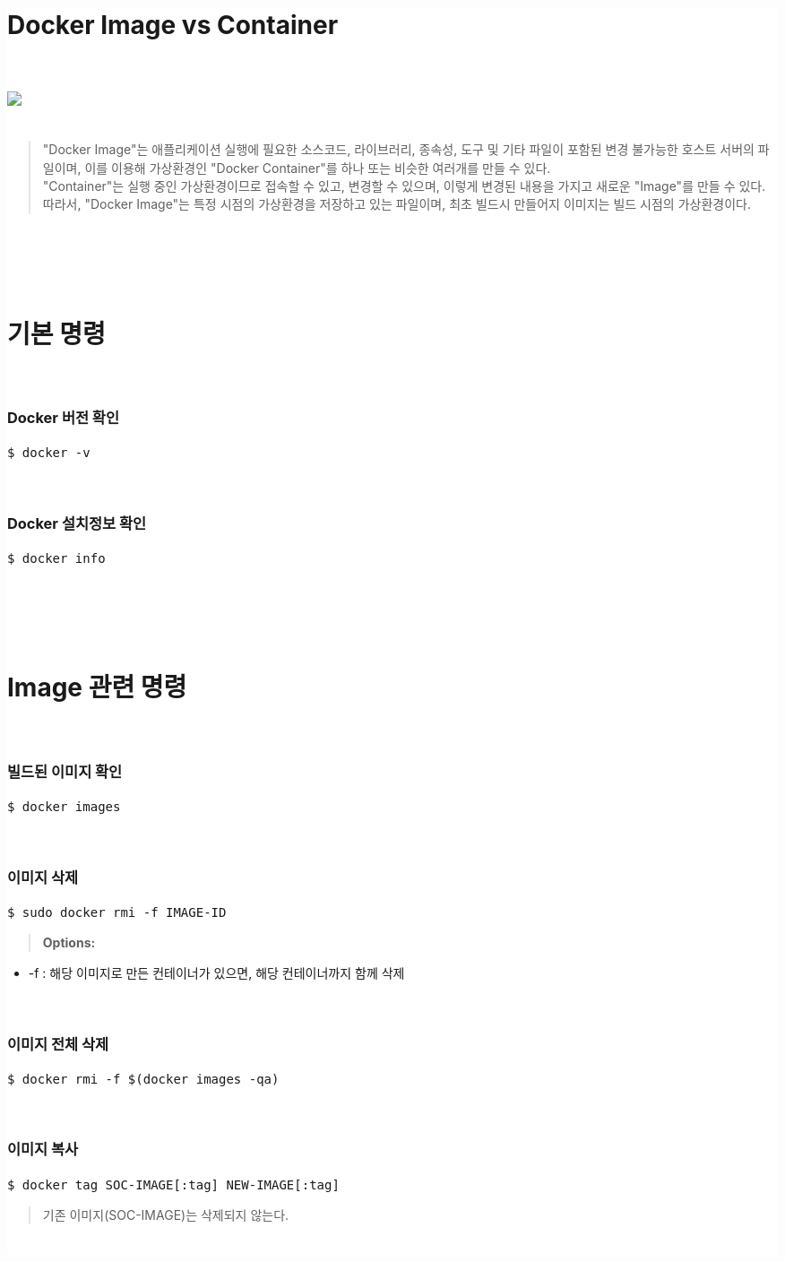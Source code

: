 # Docker Image vs Container
</br>

<img src="https://user-images.githubusercontent.com/31339365/91452148-38566000-e8b9-11ea-9553-7dfe79243e3e.png" width="50%"></img>
</br></br>

> "Docker Image"는 애플리케이션 실행에 필요한 소스코드, 라이브러리, 종속성, 도구 및 기타 파일이 포함된 변경 불가능한 호스트 서버의 파일이며, 
이를 이용해 가상환경인 "Docker Container"를 하나 또는 비슷한 여러개를 만들 수 있다.    
"Container"는 실행 중인 가상환경이므로 접속할 수 있고, 변경할 수 있으며, 이렇게 변경된 내용을 가지고 새로운 "Image"를 만들 수 있다.   
따라서, "Docker Image"는 특정 시점의 가상환경을 저장하고 있는 파일이며, 최초 빌드시 만들어지 이미지는 빌드 시점의 가상환경이다.

</br></br></br>

# 기본 명령
</br>

### Docker 버전 확인
<pre>$ docker -v</pre>
</br>

### Docker 설치정보 확인
<pre>$ docker info</pre>
</br></br></br>
 
# Image 관련 명령
</br>
 
### 빌드된 이미지 확인
<pre>$ docker images</pre>
</br>

### 이미지 삭제
<pre>$ sudo docker rmi -f IMAGE-ID</pre>
> **Options:** 
* -f : 해당 이미지로 만든 컨테이너가 있으면, 해당 컨테이너까지 함께 삭제
</br>

### 이미지 전체 삭제
<pre>$ docker rmi -f $(docker images -qa)</pre>
</br>

### 이미지 복사
<pre>$ docker tag SOC-IMAGE[:tag] NEW-IMAGE[:tag]</pre>
> 기존 이미지(SOC-IMAGE)는 삭제되지 않는다.

</br>
